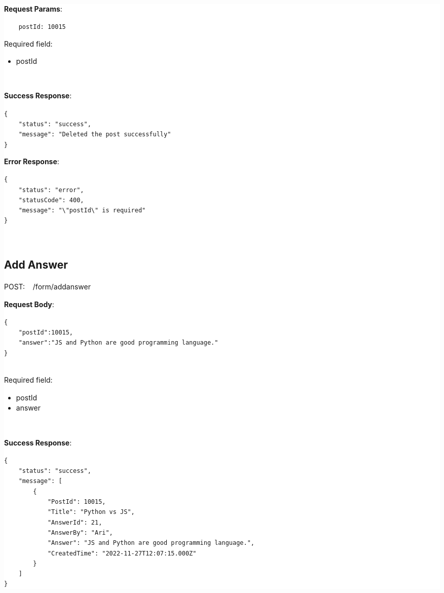 <strong>Request Params</strong>: 
```
    postId: 10015
```
Required field:
<ul>
    <li>postId</li>
</ul>
</br>

<strong>Success Response</strong>:
```
{
    "status": "success",
    "message": "Deleted the post successfully"
}
``` 
<strong>Error Response</strong>:
```
{
    "status": "error",
    "statusCode": 400,
    "message": "\"postId\" is required"
}
```
</br>

## Add Answer
POST: <span>&nbsp; &nbsp;</span>/form/addanswer
</br>

<strong>Request Body</strong>: 
```
{
    "postId":10015,
    "answer":"JS and Python are good programming language."
}
```
</br>
Required field:
<ul>
    <li>postId</li>
    <li>answer</li>
</ul>
</br>

<strong>Success Response</strong>:
```
{
    "status": "success",
    "message": [
        {
            "PostId": 10015,
            "Title": "Python vs JS",
            "AnswerId": 21,
            "AnswerBy": "Ari",
            "Answer": "JS and Python are good programming language.",
            "CreatedTime": "2022-11-27T12:07:15.000Z"
        }
    ]
}
``` 
